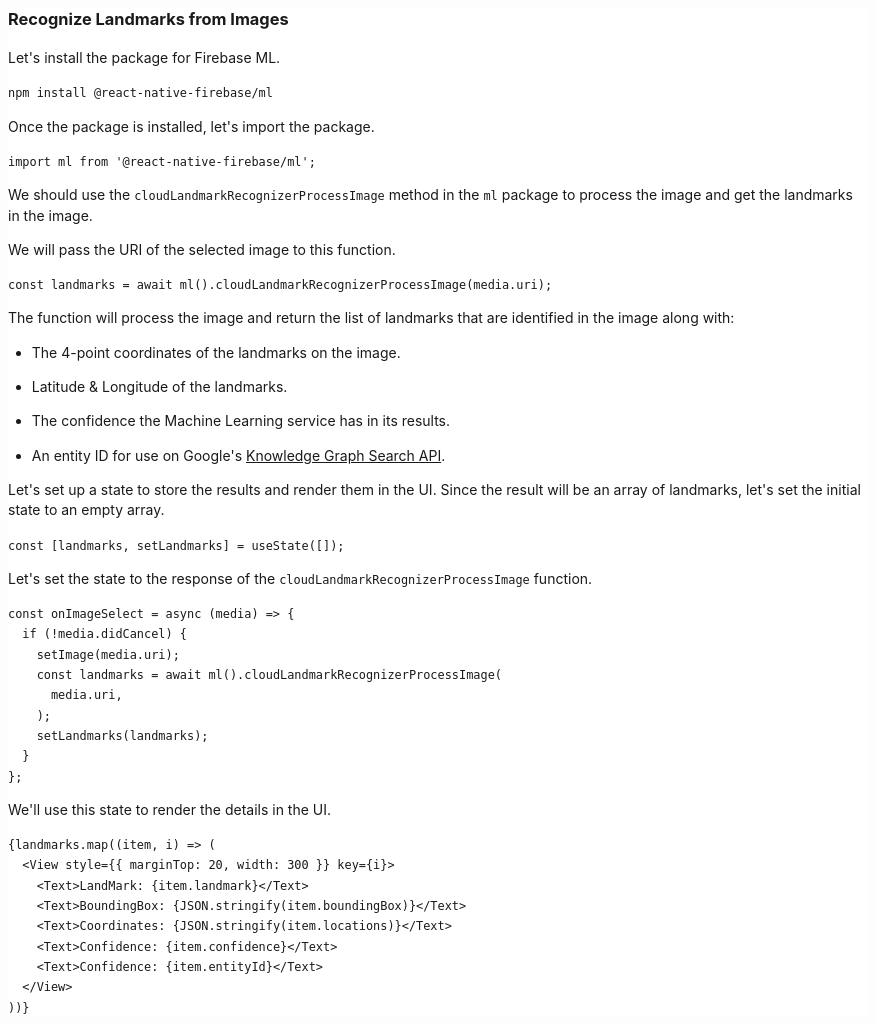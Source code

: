 ### Recognize Landmarks from Images
Let's install the package for Firebase ML.

```bash
npm install @react-native-firebase/ml
```

Once the package is installed, let's import the package.

```JSX
import ml from '@react-native-firebase/ml';
```

We should use the `cloudLandmarkRecognizerProcessImage` method in the `ml` package to process the image and get the landmarks in the image.

We will pass the URI of the selected image to this function.

```JSX
const landmarks = await ml().cloudLandmarkRecognizerProcessImage(media.uri);
```

The function will process the image and return the list of landmarks that are identified in the image along with:

- The 4-point coordinates of the landmarks on the image.

- Latitude & Longitude of the landmarks.

- The confidence the Machine Learning service has in its results.

- An entity ID for use on Google's [Knowledge Graph Search API](https://developers.google.com/knowledge-graph/).

Let's set up a state to store the results and render them in the UI. Since the result will be an array of landmarks, let's set the initial state to an empty array.

```JSX
const [landmarks, setLandmarks] = useState([]);
```

Let's set the state to the response of the `cloudLandmarkRecognizerProcessImage` function.

```JSX
const onImageSelect = async (media) => {
  if (!media.didCancel) {
    setImage(media.uri);
    const landmarks = await ml().cloudLandmarkRecognizerProcessImage(
      media.uri,
    );
    setLandmarks(landmarks);
  }
};
```

We'll use this state to render the details in the UI.

```JSX
{landmarks.map((item, i) => (
  <View style={{ marginTop: 20, width: 300 }} key={i}>
    <Text>LandMark: {item.landmark}</Text>
    <Text>BoundingBox: {JSON.stringify(item.boundingBox)}</Text>
    <Text>Coordinates: {JSON.stringify(item.locations)}</Text>
    <Text>Confidence: {item.confidence}</Text>
    <Text>Confidence: {item.entityId}</Text>
  </View>
))}
```
